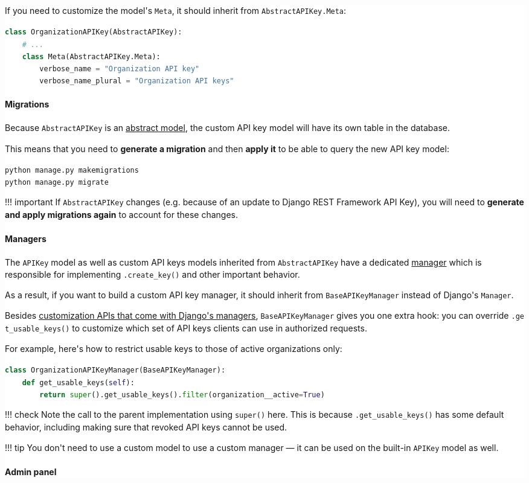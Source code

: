 If you need to customize the model's `Meta`, it should inherit from `AbstractAPIKey.Meta`:

```python
class OrganizationAPIKey(AbstractAPIKey):
    # ...
    class Meta(AbstractAPIKey.Meta):
        verbose_name = "Organization API key"
        verbose_name_plural = "Organization API keys"
```

#### Migrations

Because `AbstractAPIKey` is an [abstract model](https://docs.djangoproject.com/en/2.2/topics/db/models/#abstract-base-classes), the custom API key model will have its own table in the database.

This means that you need to **generate a migration** and then **apply it** to be able to query the new API key model:

```bash
python manage.py makemigrations
python manage.py migrate
```

!!! important
    If `AbstractAPIKey` changes (e.g. because of an update to Django REST Framework API Key), you will need to **generate and apply migrations again** to account for these changes.

#### Managers

The `APIKey` model as well as custom API keys models inherited from `AbstractAPIKey` have a dedicated [manager](https://docs.djangoproject.com/en/2.2/topics/db/managers) which is responsible for implementing `.create_key()` and other important behavior.

As a result, if you want to build a custom API key manager, it should inherit from `BaseAPIKeyManager` instead of Django's `Manager`.

Besides [customization APIs that come with Django's managers](https://docs.djangoproject.com/en/2.2/topics/db/managers/#custom-managers), `BaseAPIKeyManager` gives you one extra hook: you can override `.get_usable_keys()` to customize which set of API keys clients can use in authorized requests.

For example, here's how to restrict usable keys to those of active organizations only:

```python
class OrganizationAPIKeyManager(BaseAPIKeyManager):
    def get_usable_keys(self):
        return super().get_usable_keys().filter(organization__active=True)
```

!!! check
    Note the call to the parent implementation using `super()` here. This is because `.get_usable_keys()` has some default behavior, including making sure that revoked API keys cannot be used.

!!! tip
    You don't need to use a custom model to use a custom manager — it can be used on the built-in `APIKey` model as well.

#### Admin panel
